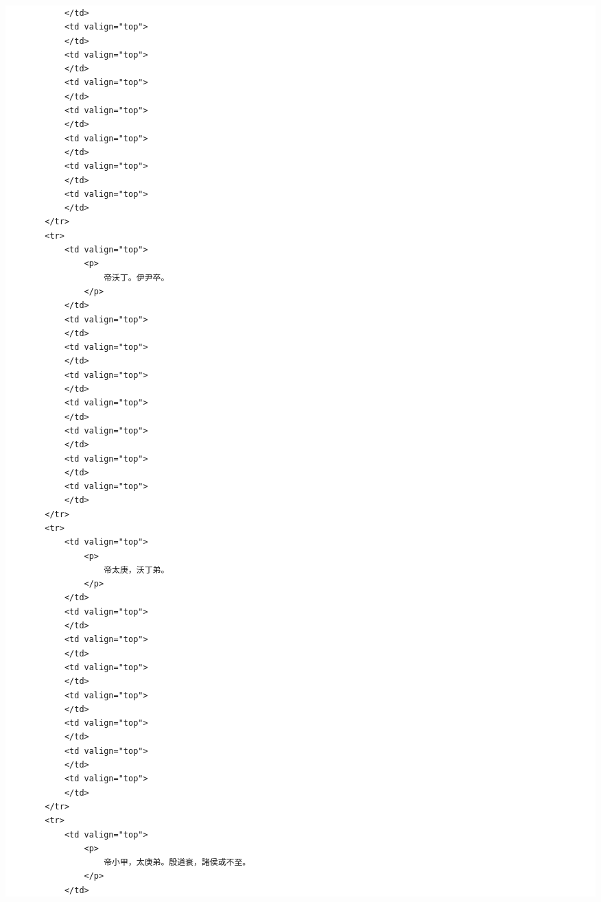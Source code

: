                 </td>
                <td valign="top">
                </td>
                <td valign="top">
                </td>
                <td valign="top">
                </td>
                <td valign="top">
                </td>
                <td valign="top">
                </td>
                <td valign="top">
                </td>
                <td valign="top">
                </td>
            </tr>
            <tr>
                <td valign="top">
                    <p>
                        帝沃丁。伊尹卒。
                    </p>
                </td>
                <td valign="top">
                </td>
                <td valign="top">
                </td>
                <td valign="top">
                </td>
                <td valign="top">
                </td>
                <td valign="top">
                </td>
                <td valign="top">
                </td>
                <td valign="top">
                </td>
            </tr>
            <tr>
                <td valign="top">
                    <p>
                        帝太庚，沃丁弟。
                    </p>
                </td>
                <td valign="top">
                </td>
                <td valign="top">
                </td>
                <td valign="top">
                </td>
                <td valign="top">
                </td>
                <td valign="top">
                </td>
                <td valign="top">
                </td>
                <td valign="top">
                </td>
            </tr>
            <tr>
                <td valign="top">
                    <p>
                        帝小甲，太庚弟。殷道衰，諸侯或不至。
                    </p>
                </td>